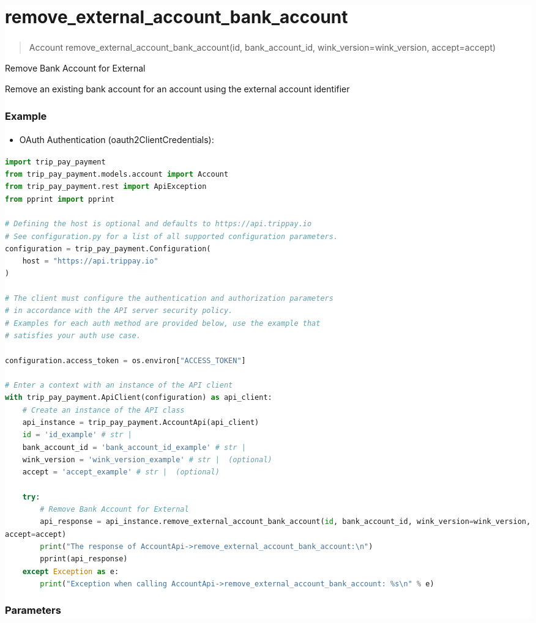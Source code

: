 # **remove_external_account_bank_account**
> Account remove_external_account_bank_account(id, bank_account_id, wink_version=wink_version, accept=accept)

Remove Bank Account for External

Remove an existing bank account for an account using the external account identifier

### Example

* OAuth Authentication (oauth2ClientCredentials):

```python
import trip_pay_payment
from trip_pay_payment.models.account import Account
from trip_pay_payment.rest import ApiException
from pprint import pprint

# Defining the host is optional and defaults to https://api.trippay.io
# See configuration.py for a list of all supported configuration parameters.
configuration = trip_pay_payment.Configuration(
    host = "https://api.trippay.io"
)

# The client must configure the authentication and authorization parameters
# in accordance with the API server security policy.
# Examples for each auth method are provided below, use the example that
# satisfies your auth use case.

configuration.access_token = os.environ["ACCESS_TOKEN"]

# Enter a context with an instance of the API client
with trip_pay_payment.ApiClient(configuration) as api_client:
    # Create an instance of the API class
    api_instance = trip_pay_payment.AccountApi(api_client)
    id = 'id_example' # str | 
    bank_account_id = 'bank_account_id_example' # str | 
    wink_version = 'wink_version_example' # str |  (optional)
    accept = 'accept_example' # str |  (optional)

    try:
        # Remove Bank Account for External
        api_response = api_instance.remove_external_account_bank_account(id, bank_account_id, wink_version=wink_version, accept=accept)
        print("The response of AccountApi->remove_external_account_bank_account:\n")
        pprint(api_response)
    except Exception as e:
        print("Exception when calling AccountApi->remove_external_account_bank_account: %s\n" % e)
```



### Parameters
